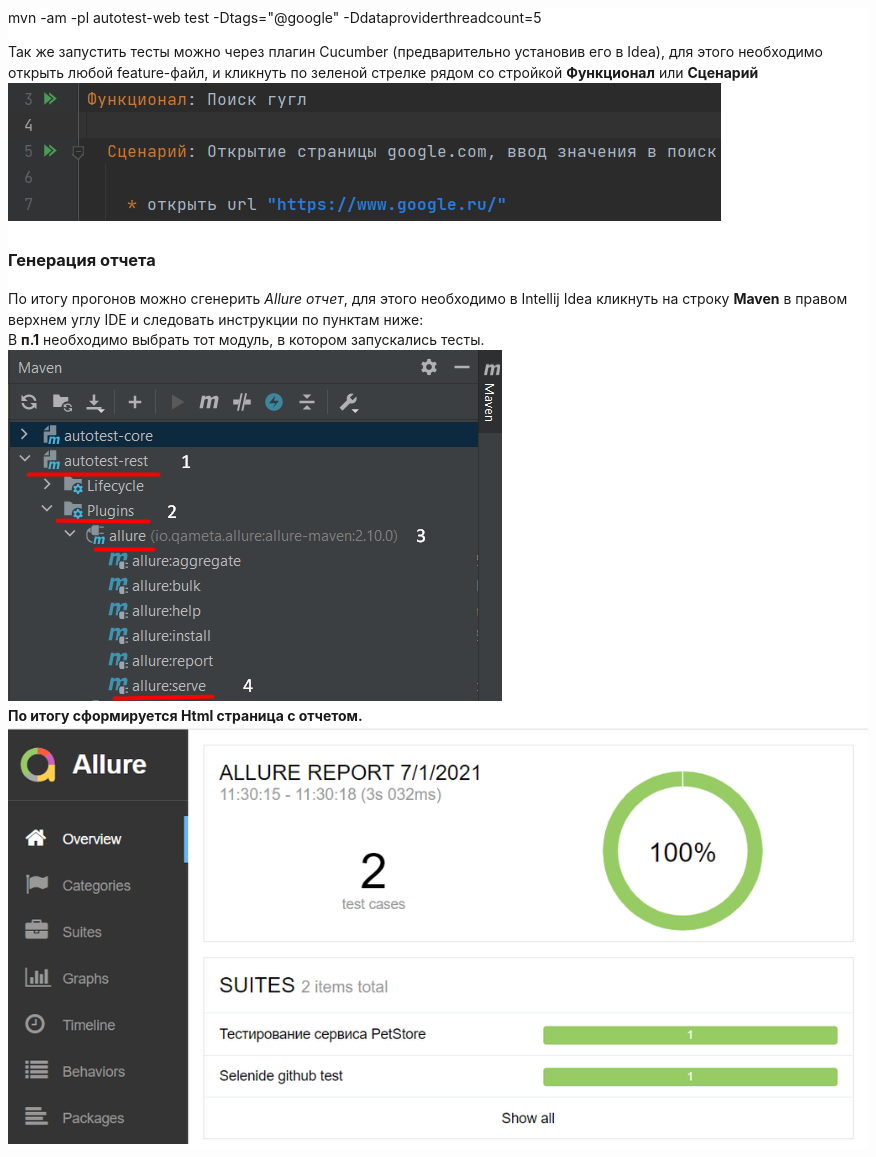 mvn -am -pl autotest-web test -Dtags="@google" -Ddataproviderthreadcount=5

Так же запустить тесты можно через плагин Cucumber (предварительно установив его в Idea), для этого необходимо открыть
любой feature-файл, и кликнуть по зеленой стрелке рядом со стройкой **Функционал** или **Сценарий**<br/>
![feature](images/run-feature.png)

### Генерация отчета

По итогу прогонов можно сгенерить _Allure отчет_, для этого необходимо в Intellij Idea кликнуть на строку **Maven** в
правом верхнем углу IDE и следовать инструкции по пунктам ниже:<br/>
В **п.1** необходимо выбрать тот модуль, в котором запускались тесты.<br/>
![allure](images/allure.png)<br/>
**По итогу сформируется Html страница с отчетом.**<br/>
![allure-report](images/allure_report.png)<br/>